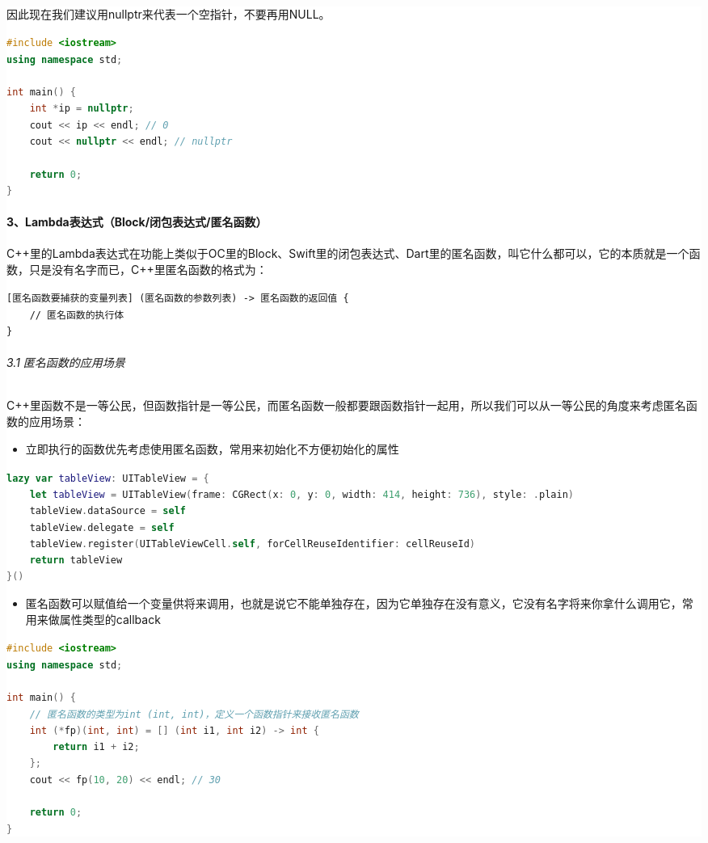 因此现在我们建议用nullptr来代表一个空指针，不要再用NULL。

```c++
#include <iostream>
using namespace std;

int main() {
    int *ip = nullptr;
    cout << ip << endl; // 0
    cout << nullptr << endl; // nullptr
        
    return 0;
}
```

#### 3、Lambda表达式（Block/闭包表达式/匿名函数）

C++里的Lambda表达式在功能上类似于OC里的Block、Swift里的闭包表达式、Dart里的匿名函数，叫它什么都可以，它的本质就是一个函数，只是没有名字而已，C++里匿名函数的格式为：

```
[匿名函数要捕获的变量列表] (匿名函数的参数列表) -> 匿名函数的返回值 {
    // 匿名函数的执行体
}
```

###### 3.1 匿名函数的应用场景

C++里函数不是一等公民，但函数指针是一等公民，而匿名函数一般都要跟函数指针一起用，所以我们可以从一等公民的角度来考虑匿名函数的应用场景：

* 立即执行的函数优先考虑使用匿名函数，常用来初始化不方便初始化的属性

```swift
lazy var tableView: UITableView = {
    let tableView = UITableView(frame: CGRect(x: 0, y: 0, width: 414, height: 736), style: .plain)
    tableView.dataSource = self
    tableView.delegate = self
    tableView.register(UITableViewCell.self, forCellReuseIdentifier: cellReuseId)
    return tableView
}()
```

* 匿名函数可以赋值给一个变量供将来调用，也就是说它不能单独存在，因为它单独存在没有意义，它没有名字将来你拿什么调用它，常用来做属性类型的callback

```c++
#include <iostream>
using namespace std;

int main() {
    // 匿名函数的类型为int (int, int)，定义一个函数指针来接收匿名函数
    int (*fp)(int, int) = [] (int i1, int i2) -> int {
        return i1 + i2;
    };
    cout << fp(10, 20) << endl; // 30
        
    return 0;
}
```
